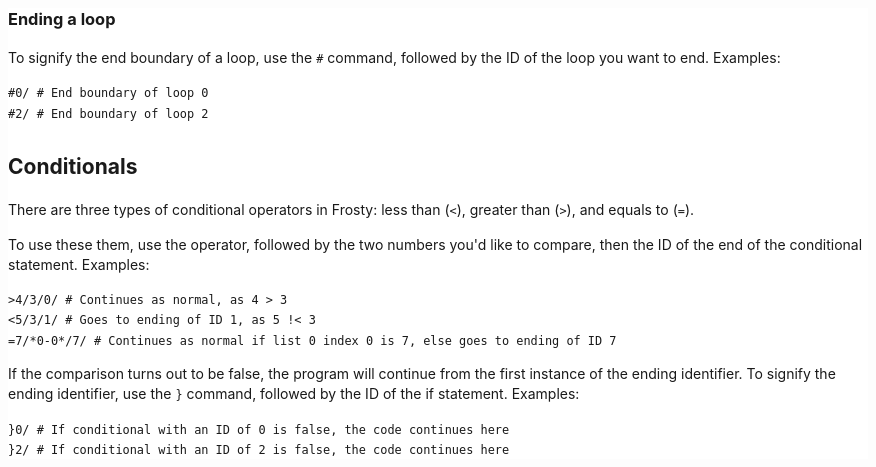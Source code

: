 ### Ending a loop
To signify the end boundary of a loop, use the `#` command, followed by the ID of the loop you want to end.
Examples:
```
#0/ # End boundary of loop 0
#2/ # End boundary of loop 2
```

## Conditionals
There are three types of conditional operators in Frosty: less than (`<`), greater than (`>`), and equals to (`=`).

To use these them, use the operator, followed by the two numbers you'd like to compare, then the ID of the end of the conditional statement. 
Examples:
```
>4/3/0/ # Continues as normal, as 4 > 3
<5/3/1/ # Goes to ending of ID 1, as 5 !< 3
=7/*0-0*/7/ # Continues as normal if list 0 index 0 is 7, else goes to ending of ID 7
```

If the comparison turns out to be false, the program will continue from the first instance of the ending identifier.
To signify the ending identifier, use the `}` command, followed by the ID of the if statement.
Examples:
```
}0/ # If conditional with an ID of 0 is false, the code continues here
}2/ # If conditional with an ID of 2 is false, the code continues here
```


